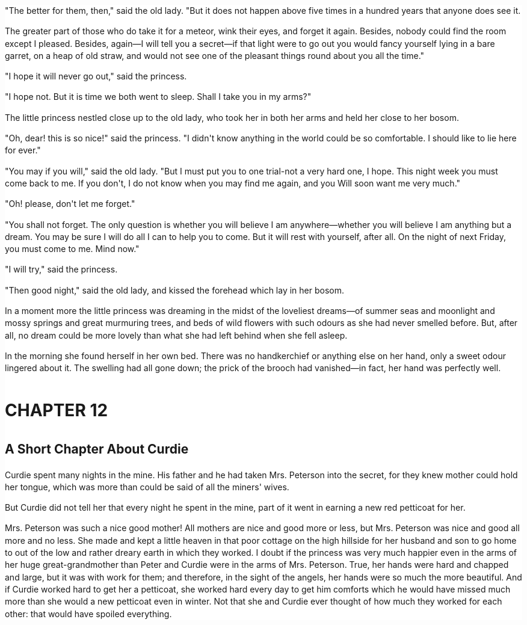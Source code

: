 "The better for them, then," said the old lady. "But it does not happen above five times in a hundred years that anyone does see it.

The greater part of those who do take it for a meteor, wink their eyes, and forget it again. Besides, nobody could find the room except I pleased. Besides, again—I will tell you a secret—if that light were to go out you would fancy yourself lying in a bare garret, on a heap of old straw, and would not see one of the pleasant things round about you all the time."

"I hope it will never go out," said the princess.

"I hope not. But it is time we both went to sleep. Shall I take you in my arms?"

The little princess nestled close up to the old lady, who took her in both her arms and held her close to her bosom.

"Oh, dear! this is so nice!" said the princess. "I didn't know anything in the world could be so comfortable. I should like to lie here for ever."

"You may if you will," said the old lady. "But I must put you to one trial-not a very hard one, I hope. This night week you must come back to me. If you don't, I do not know when you may find me again, and you Will soon want me very much."

"Oh! please, don't let me forget."

"You shall not forget. The only question is whether you will believe I am anywhere—whether you will believe I am anything but a dream. You may be sure I will do all I can to help you to come. But it will rest with yourself, after all. On the night of next Friday, you must come to me. Mind now."

"I will try," said the princess.

"Then good night," said the old lady, and kissed the forehead which lay in her bosom.

In a moment more the little princess was dreaming in the midst of the loveliest dreams—of summer seas and moonlight and mossy springs and great murmuring trees, and beds of wild flowers with such odours as she had never smelled before. But, after all, no dream could be more lovely than what she had left behind when she fell asleep.

In the morning she found herself in her own bed. There was no handkerchief or anything else on her hand, only a sweet odour lingered about it. The swelling had all gone down; the prick of the brooch had vanished—in fact, her hand was perfectly well.

CHAPTER 12
==========

A Short Chapter About Curdie
----------------------------

Curdie spent many nights in the mine. His father and he had taken Mrs. Peterson into the secret, for they knew mother could hold her tongue, which was more than could be said of all the miners' wives.

But Curdie did not tell her that every night he spent in the mine, part of it went in earning a new red petticoat for her.

Mrs. Peterson was such a nice good mother! All mothers are nice and good more or less, but Mrs. Peterson was nice and good all more and no less. She made and kept a little heaven in that poor cottage on the high hillside for her husband and son to go home to out of the low and rather dreary earth in which they worked. I doubt if the princess was very much happier even in the arms of her huge great-grandmother than Peter and Curdie were in the arms of Mrs. Peterson. True, her hands were hard and chapped and large, but it was with work for them; and therefore, in the sight of the angels, her hands were so much the more beautiful. And if Curdie worked hard to get her a petticoat, she worked hard every day to get him comforts which he would have missed much more than she would a new petticoat even in winter. Not that she and Curdie ever thought of how much they worked for each other: that would have spoiled everything.
